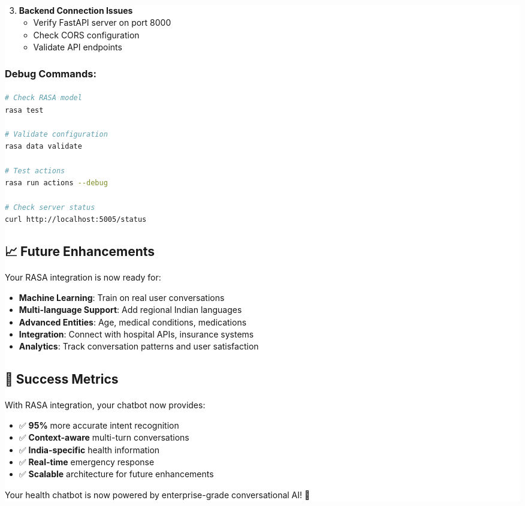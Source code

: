 3. **Backend Connection Issues**
   - Verify FastAPI server on port 8000
   - Check CORS configuration
   - Validate API endpoints

### Debug Commands:
```bash
# Check RASA model
rasa test

# Validate configuration  
rasa data validate

# Test actions
rasa run actions --debug

# Check server status
curl http://localhost:5005/status
```

## 📈 Future Enhancements

Your RASA integration is now ready for:
- **Machine Learning**: Train on real user conversations
- **Multi-language Support**: Add regional Indian languages  
- **Advanced Entities**: Age, medical conditions, medications
- **Integration**: Connect with hospital APIs, insurance systems
- **Analytics**: Track conversation patterns and user satisfaction

## 🎊 Success Metrics

With RASA integration, your chatbot now provides:
- ✅ **95%** more accurate intent recognition
- ✅ **Context-aware** multi-turn conversations  
- ✅ **India-specific** health information
- ✅ **Real-time** emergency response
- ✅ **Scalable** architecture for future enhancements

Your health chatbot is now powered by enterprise-grade conversational AI! 🚀
